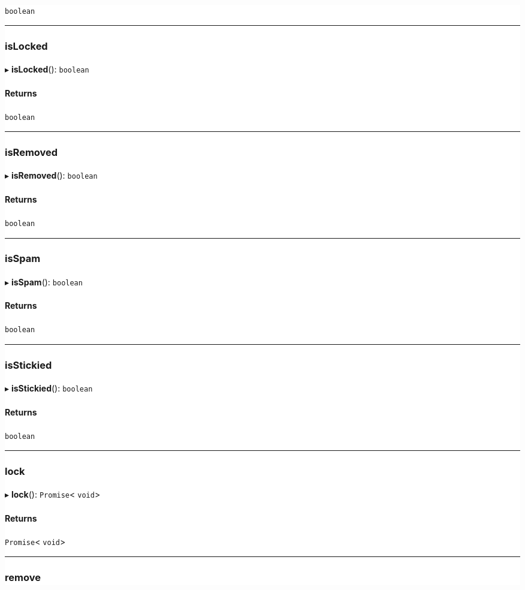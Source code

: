 `boolean`

---

### isLocked

▸ **isLocked**(): `boolean`

#### Returns

`boolean`

---

### isRemoved

▸ **isRemoved**(): `boolean`

#### Returns

`boolean`

---

### isSpam

▸ **isSpam**(): `boolean`

#### Returns

`boolean`

---

### isStickied

▸ **isStickied**(): `boolean`

#### Returns

`boolean`

---

### lock

▸ **lock**(): `Promise`\< `void`\>

#### Returns

`Promise`\< `void`\>

---

### remove
